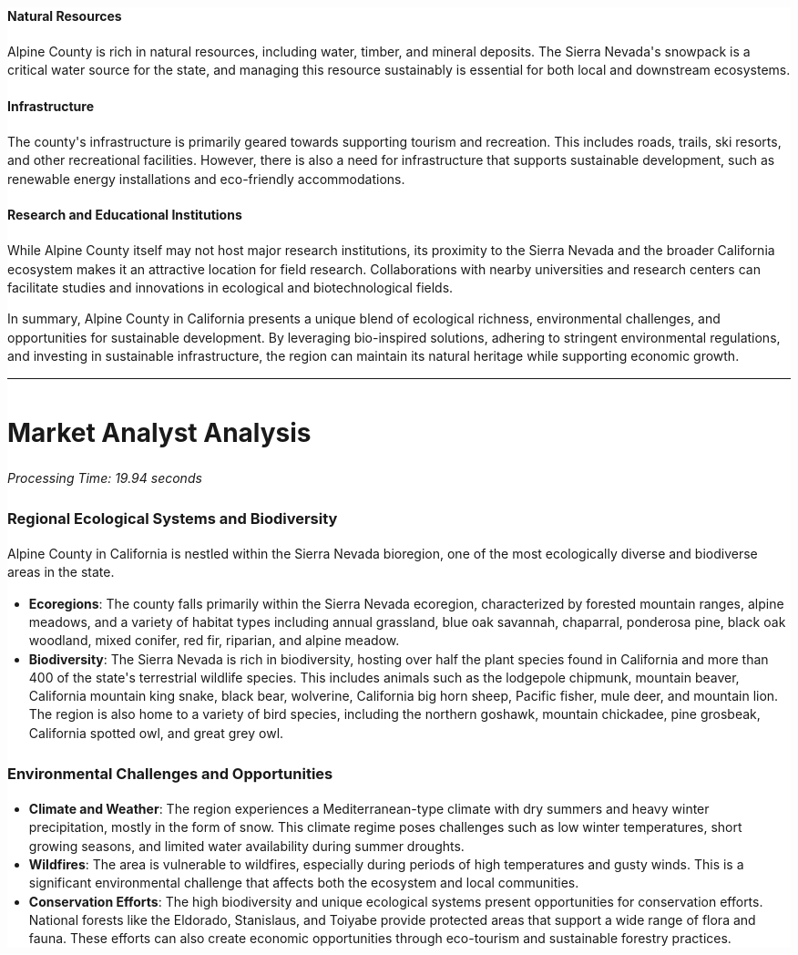 #### Natural Resources
Alpine County is rich in natural resources, including water, timber, and mineral deposits. The Sierra Nevada's snowpack is a critical water source for the state, and managing this resource sustainably is essential for both local and downstream ecosystems.

#### Infrastructure
The county's infrastructure is primarily geared towards supporting tourism and recreation. This includes roads, trails, ski resorts, and other recreational facilities. However, there is also a need for infrastructure that supports sustainable development, such as renewable energy installations and eco-friendly accommodations.

#### Research and Educational Institutions
While Alpine County itself may not host major research institutions, its proximity to the Sierra Nevada and the broader California ecosystem makes it an attractive location for field research. Collaborations with nearby universities and research centers can facilitate studies and innovations in ecological and biotechnological fields.

In summary, Alpine County in California presents a unique blend of ecological richness, environmental challenges, and opportunities for sustainable development. By leveraging bio-inspired solutions, adhering to stringent environmental regulations, and investing in sustainable infrastructure, the region can maintain its natural heritage while supporting economic growth.

---

# Market Analyst Analysis

*Processing Time: 19.94 seconds*

### Regional Ecological Systems and Biodiversity

Alpine County in California is nestled within the Sierra Nevada bioregion, one of the most ecologically diverse and biodiverse areas in the state.

- **Ecoregions**: The county falls primarily within the Sierra Nevada ecoregion, characterized by forested mountain ranges, alpine meadows, and a variety of habitat types including annual grassland, blue oak savannah, chaparral, ponderosa pine, black oak woodland, mixed conifer, red fir, riparian, and alpine meadow.
- **Biodiversity**: The Sierra Nevada is rich in biodiversity, hosting over half the plant species found in California and more than 400 of the state's terrestrial wildlife species. This includes animals such as the lodgepole chipmunk, mountain beaver, California mountain king snake, black bear, wolverine, California big horn sheep, Pacific fisher, mule deer, and mountain lion. The region is also home to a variety of bird species, including the northern goshawk, mountain chickadee, pine grosbeak, California spotted owl, and great grey owl.

### Environmental Challenges and Opportunities

- **Climate and Weather**: The region experiences a Mediterranean-type climate with dry summers and heavy winter precipitation, mostly in the form of snow. This climate regime poses challenges such as low winter temperatures, short growing seasons, and limited water availability during summer droughts.
- **Wildfires**: The area is vulnerable to wildfires, especially during periods of high temperatures and gusty winds. This is a significant environmental challenge that affects both the ecosystem and local communities.
- **Conservation Efforts**: The high biodiversity and unique ecological systems present opportunities for conservation efforts. National forests like the Eldorado, Stanislaus, and Toiyabe provide protected areas that support a wide range of flora and fauna. These efforts can also create economic opportunities through eco-tourism and sustainable forestry practices.
